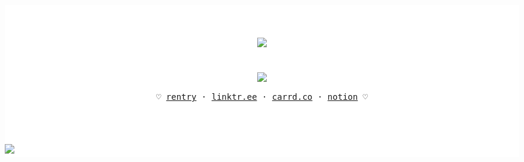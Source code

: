 <br><br>

<div align="center">
  <img src="https://user-images.githubusercontent.com/74038190/226127913-88de86d3-8437-45b9-a3b6-e746b47f655a.gif" width="100">
</div>

<br>

<div align="center">
  <p align="center">
    <img align="center" src="https://visit-counter.vercel.app/counter.png?page=https%3A%2F%2Fgithub.com%2Fkamillyvm&s=30&c=ff64da&bg=00000000&no=7&ff=digi&tb=Visits%3A++&ta=" />
  </p>
</div>

<div align="center">
  <p align="center">
    <samp>
      ♡ <a href="https://rentry.co/kamillymedino">rentry</a> ⋅  
      <a href="https://linktr.ee/kamillyvm1">linktr.ee</a> ⋅  
      <a href="https://bykamillyvm.carrd.co/">carrd.co</a> ⋅  
      <a href="https://cyber-buttercup-43c.notion.site/My-universe-191f307c822780fba1dae4c8a8fc6069">notion</a> ♡
    </samp>
  </p>
</div>

<br><br>

<img width=100% src="https://capsule-render.vercel.app/api?type=waving&color=dd0afc&height=110&section=footer"/>
